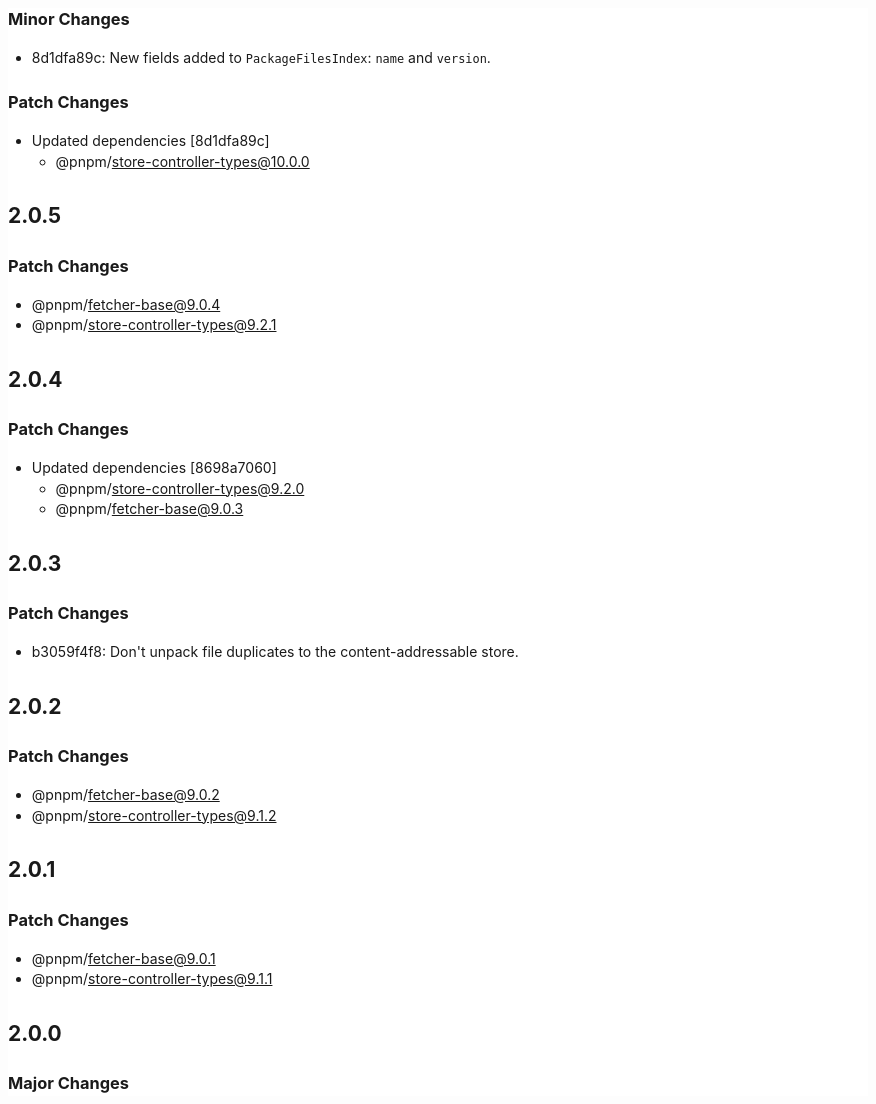 ### Minor Changes

- 8d1dfa89c: New fields added to `PackageFilesIndex`: `name` and `version`.

### Patch Changes

- Updated dependencies [8d1dfa89c]
  - @pnpm/store-controller-types@10.0.0

## 2.0.5

### Patch Changes

- @pnpm/fetcher-base@9.0.4
- @pnpm/store-controller-types@9.2.1

## 2.0.4

### Patch Changes

- Updated dependencies [8698a7060]
  - @pnpm/store-controller-types@9.2.0
  - @pnpm/fetcher-base@9.0.3

## 2.0.3

### Patch Changes

- b3059f4f8: Don't unpack file duplicates to the content-addressable store.

## 2.0.2

### Patch Changes

- @pnpm/fetcher-base@9.0.2
- @pnpm/store-controller-types@9.1.2

## 2.0.1

### Patch Changes

- @pnpm/fetcher-base@9.0.1
- @pnpm/store-controller-types@9.1.1

## 2.0.0

### Major Changes
